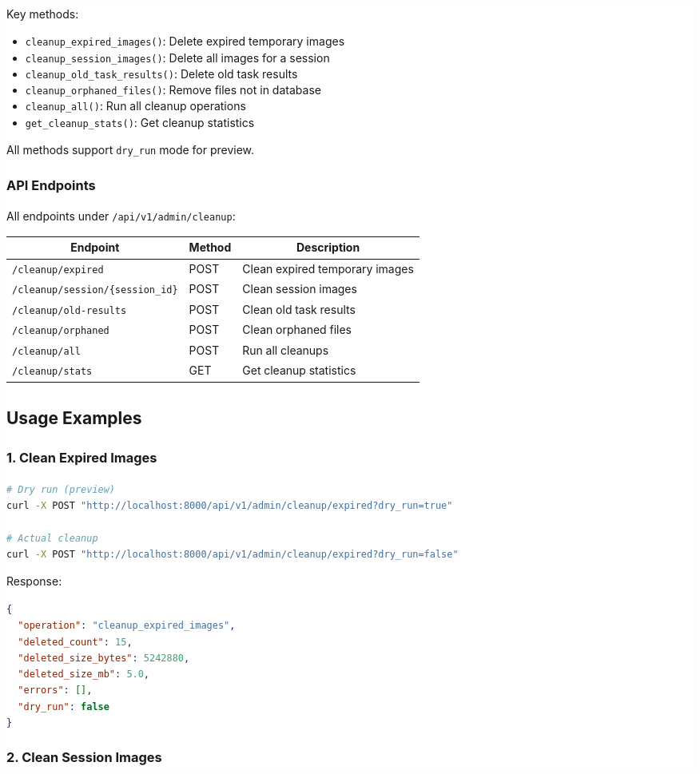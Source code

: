 Key methods:
- `cleanup_expired_images()`: Delete expired temporary images
- `cleanup_session_images()`: Delete all images for a session
- `cleanup_old_task_results()`: Delete old task results
- `cleanup_orphaned_files()`: Remove files not in database
- `cleanup_all()`: Run all cleanup operations
- `get_cleanup_stats()`: Get cleanup statistics

All methods support `dry_run` mode for preview.

### API Endpoints

All endpoints under `/api/v1/admin/cleanup`:

| Endpoint | Method | Description |
|----------|--------|-------------|
| `/cleanup/expired` | POST | Clean expired temporary images |
| `/cleanup/session/{session_id}` | POST | Clean session images |
| `/cleanup/old-results` | POST | Clean old task results |
| `/cleanup/orphaned` | POST | Clean orphaned files |
| `/cleanup/all` | POST | Run all cleanups |
| `/cleanup/stats` | GET | Get cleanup statistics |

## Usage Examples

### 1. Clean Expired Images

```bash
# Dry run (preview)
curl -X POST "http://localhost:8000/api/v1/admin/cleanup/expired?dry_run=true"

# Actual cleanup
curl -X POST "http://localhost:8000/api/v1/admin/cleanup/expired?dry_run=false"
```

Response:
```json
{
  "operation": "cleanup_expired_images",
  "deleted_count": 15,
  "deleted_size_bytes": 5242880,
  "deleted_size_mb": 5.0,
  "errors": [],
  "dry_run": false
}
```

### 2. Clean Session Images
